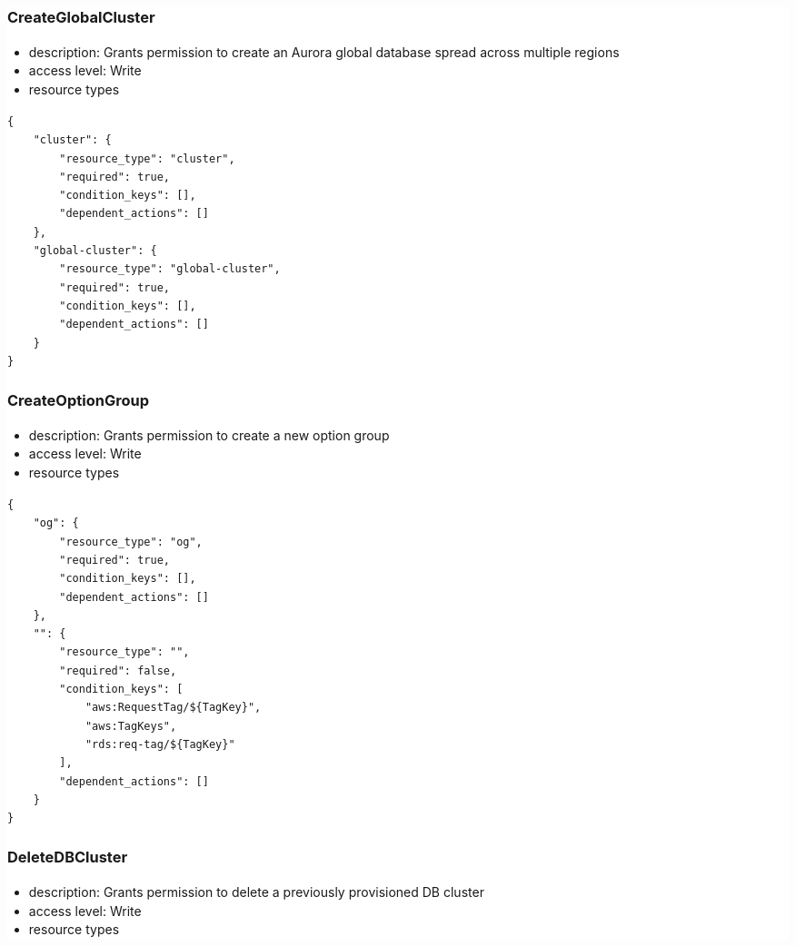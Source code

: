 ### CreateGlobalCluster

- description: Grants permission to create an Aurora global database spread across multiple regions
- access level: Write
- resource types

```
{
    "cluster": {
        "resource_type": "cluster",
        "required": true,
        "condition_keys": [],
        "dependent_actions": []
    },
    "global-cluster": {
        "resource_type": "global-cluster",
        "required": true,
        "condition_keys": [],
        "dependent_actions": []
    }
}
```

### CreateOptionGroup

- description: Grants permission to create a new option group
- access level: Write
- resource types

```
{
    "og": {
        "resource_type": "og",
        "required": true,
        "condition_keys": [],
        "dependent_actions": []
    },
    "": {
        "resource_type": "",
        "required": false,
        "condition_keys": [
            "aws:RequestTag/${TagKey}",
            "aws:TagKeys",
            "rds:req-tag/${TagKey}"
        ],
        "dependent_actions": []
    }
}
```

### DeleteDBCluster

- description: Grants permission to delete a previously provisioned DB cluster
- access level: Write
- resource types

